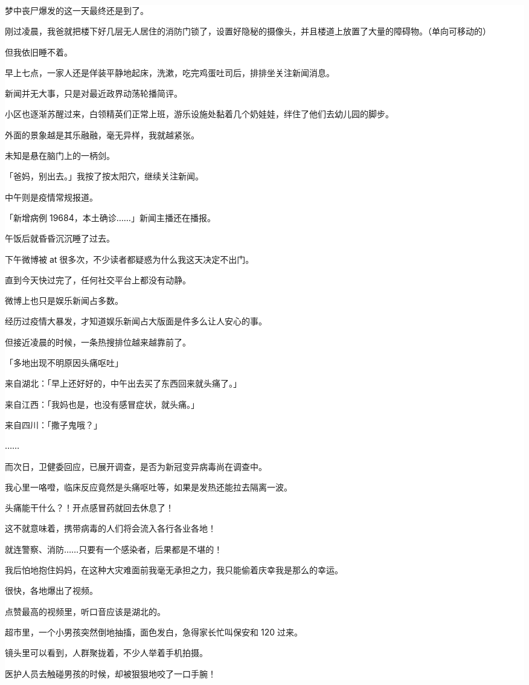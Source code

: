 梦中丧尸爆发的这一天最终还是到了。

刚过凌晨，我爸就把楼下好几层无人居住的消防门锁了，设置好隐秘的摄像头，并且楼道上放置了大量的障碍物。（单向可移动的）

但我依旧睡不着。

早上七点，一家人还是佯装平静地起床，洗漱，吃完鸡蛋吐司后，排排坐关注新闻消息。

新闻并无大事，只是对最近政界动荡轮播简评。

小区也逐渐苏醒过来，白领精英们正常上班，游乐设施处黏着几个奶娃娃，绊住了他们去幼儿园的脚步。

外面的景象越是其乐融融，毫无异样，我就越紧张。

未知是悬在脑门上的一柄剑。

「爸妈，别出去。」我按了按太阳穴，继续关注新闻。

中午则是疫情常规报道。

「新增病例 19684，本土确诊……」新闻主播还在播报。

午饭后就昏昏沉沉睡了过去。

下午微博被 at 很多次，不少读者都疑惑为什么我这天决定不出门。

直到今天快过完了，任何社交平台上都没有动静。

微博上也只是娱乐新闻占多数。

经历过疫情大暴发，才知道娱乐新闻占大版面是件多么让人安心的事。

但接近凌晨的时候，一条热搜排位越来越靠前了。

「多地出现不明原因头痛呕吐」

来自湖北：「早上还好好的，中午出去买了东西回来就头痛了。」

来自江西：「我妈也是，也没有感冒症状，就头痛。」

来自四川：「撒子鬼哦？」

……

而次日，卫健委回应，已展开调查，是否为新冠变异病毒尚在调查中。

我心里一咯噔，临床反应竟然是头痛呕吐等，如果是发热还能拉去隔离一波。

头痛能干什么？！开点感冒药就回去休息了！

这不就意味着，携带病毒的人们将会流入各行各业各地！

就连警察、消防……只要有一个感染者，后果都是不堪的！

我后怕地抱住妈妈，在这种大灾难面前我毫无承担之力，我只能偷着庆幸我是那么的幸运。

很快，各地爆出了视频。

点赞最高的视频里，听口音应该是湖北的。

超市里，一个小男孩突然倒地抽搐，面色发白，急得家长忙叫保安和 120 过来。

镜头里可以看到，人群聚拢着，不少人举着手机拍摄。

医护人员去触碰男孩的时候，却被狠狠地咬了一口手腕！
